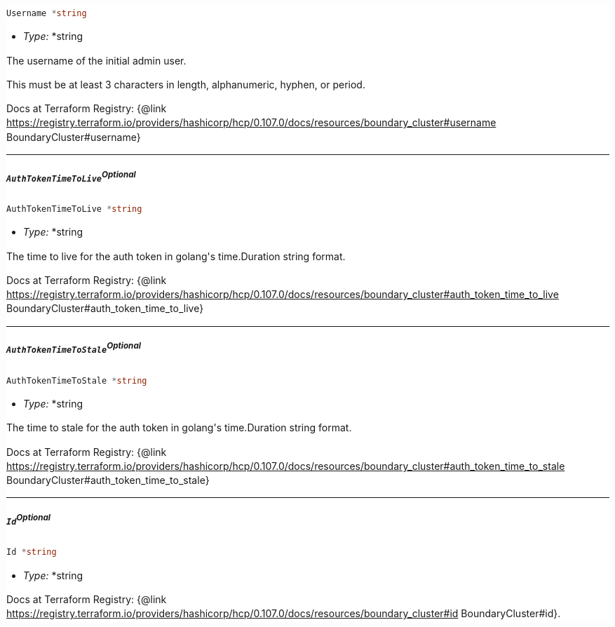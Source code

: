 ```go
Username *string
```

- *Type:* *string

The username of the initial admin user.

This must be at least 3 characters in length, alphanumeric, hyphen, or period.

Docs at Terraform Registry: {@link https://registry.terraform.io/providers/hashicorp/hcp/0.107.0/docs/resources/boundary_cluster#username BoundaryCluster#username}

---

##### `AuthTokenTimeToLive`<sup>Optional</sup> <a name="AuthTokenTimeToLive" id="@cdktf/provider-hcp.boundaryCluster.BoundaryClusterConfig.property.authTokenTimeToLive"></a>

```go
AuthTokenTimeToLive *string
```

- *Type:* *string

The time to live for the auth token in golang's time.Duration string format.

Docs at Terraform Registry: {@link https://registry.terraform.io/providers/hashicorp/hcp/0.107.0/docs/resources/boundary_cluster#auth_token_time_to_live BoundaryCluster#auth_token_time_to_live}

---

##### `AuthTokenTimeToStale`<sup>Optional</sup> <a name="AuthTokenTimeToStale" id="@cdktf/provider-hcp.boundaryCluster.BoundaryClusterConfig.property.authTokenTimeToStale"></a>

```go
AuthTokenTimeToStale *string
```

- *Type:* *string

The time to stale for the auth token in golang's time.Duration string format.

Docs at Terraform Registry: {@link https://registry.terraform.io/providers/hashicorp/hcp/0.107.0/docs/resources/boundary_cluster#auth_token_time_to_stale BoundaryCluster#auth_token_time_to_stale}

---

##### `Id`<sup>Optional</sup> <a name="Id" id="@cdktf/provider-hcp.boundaryCluster.BoundaryClusterConfig.property.id"></a>

```go
Id *string
```

- *Type:* *string

Docs at Terraform Registry: {@link https://registry.terraform.io/providers/hashicorp/hcp/0.107.0/docs/resources/boundary_cluster#id BoundaryCluster#id}.
